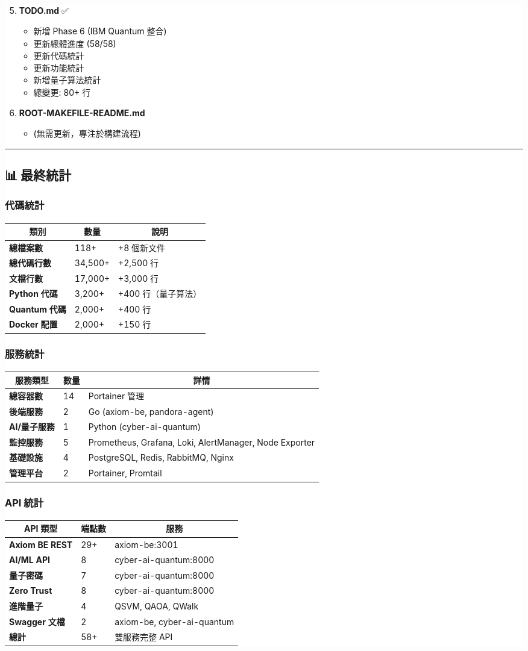 5. **TODO.md** ✅
   - 新增 Phase 6 (IBM Quantum 整合)
   - 更新總體進度 (58/58)
   - 更新代碼統計
   - 更新功能統計
   - 新增量子算法統計
   - 總變更: 80+ 行

6. **ROOT-MAKEFILE-README.md**
   - (無需更新，專注於構建流程)

---

## 📊 最終統計

### 代碼統計
| 類別 | 數量 | 說明 |
|------|------|------|
| **總檔案數** | 118+ | +8 個新文件 |
| **總代碼行數** | 34,500+ | +2,500 行 |
| **文檔行數** | 17,000+ | +3,000 行 |
| **Python 代碼** | 3,200+ | +400 行（量子算法） |
| **Quantum 代碼** | 2,000+ | +400 行 |
| **Docker 配置** | 2,000+ | +150 行 |

### 服務統計
| 服務類型 | 數量 | 詳情 |
|---------|------|------|
| **總容器數** | 14 | Portainer 管理 |
| **後端服務** | 2 | Go (axiom-be, pandora-agent) |
| **AI/量子服務** | 1 | Python (cyber-ai-quantum) |
| **監控服務** | 5 | Prometheus, Grafana, Loki, AlertManager, Node Exporter |
| **基礎設施** | 4 | PostgreSQL, Redis, RabbitMQ, Nginx |
| **管理平台** | 2 | Portainer, Promtail |

### API 統計
| API 類型 | 端點數 | 服務 |
|---------|--------|------|
| **Axiom BE REST** | 29+ | axiom-be:3001 |
| **AI/ML API** | 8 | cyber-ai-quantum:8000 |
| **量子密碼** | 7 | cyber-ai-quantum:8000 |
| **Zero Trust** | 8 | cyber-ai-quantum:8000 |
| **進階量子** | 4 | QSVM, QAOA, QWalk |
| **Swagger 文檔** | 2 | axiom-be, cyber-ai-quantum |
| **總計** | 58+ | 雙服務完整 API |
